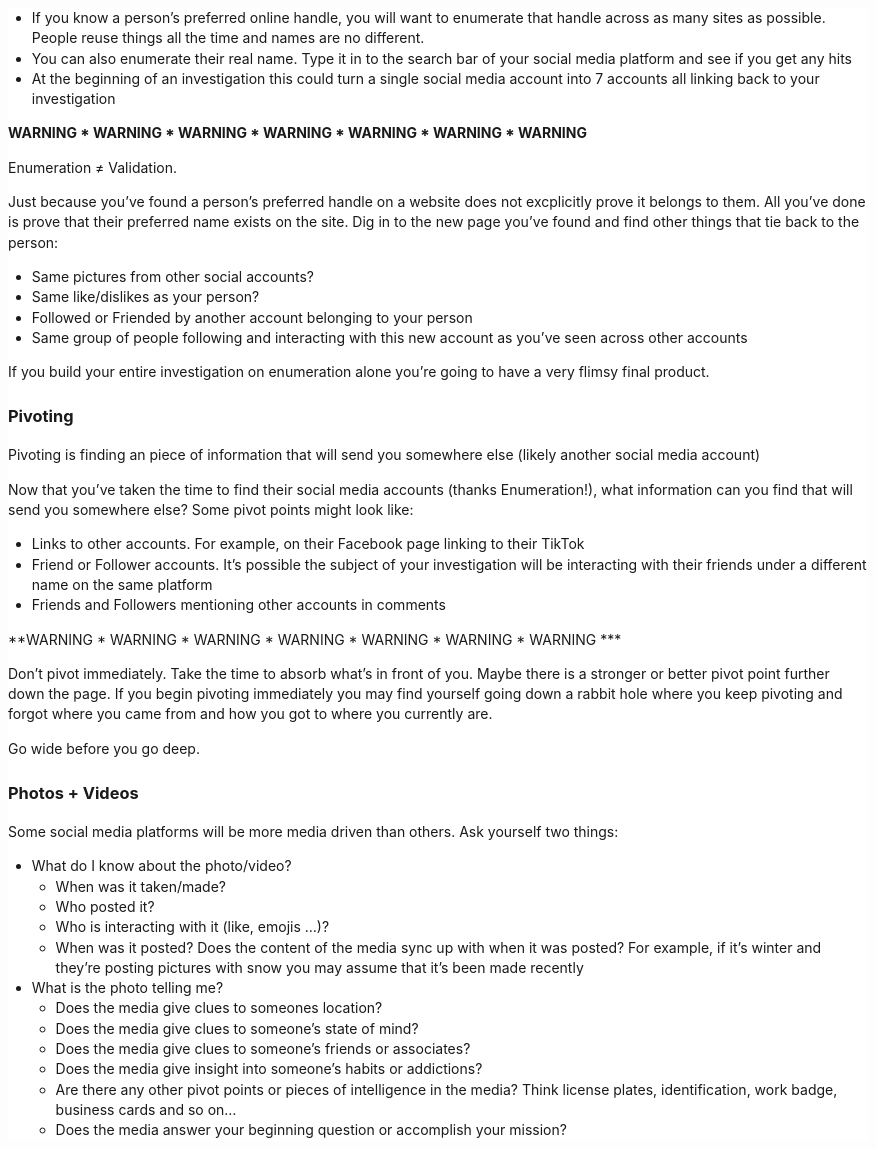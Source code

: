 - If you know a person’s preferred online handle, you will want to enumerate that handle across as many sites as possible. People reuse things all the time and names are no different.
- You can also enumerate their real name. Type it in to the search bar of your social media platform and see if you get any hits
- At the beginning of an investigation this could turn a single social media account into 7 accounts all linking back to your investigation

**WARNING * WARNING * WARNING * WARNING * WARNING * WARNING * WARNING** 

Enumeration ≠ Validation. 

Just because you’ve found a person’s preferred handle on a website does not excplicitly prove it belongs to them. All you’ve done is prove that their preferred name exists on the site. Dig in to the new page you’ve found and find other things that tie back to the person:

- Same pictures from other social accounts?
- Same like/dislikes as  your person?
- Followed or Friended by another account belonging to your person
- Same group of people following and interacting with this new account as you’ve seen across other accounts

If you build your entire investigation on enumeration alone you’re going to have a very flimsy final product. 

### Pivoting

Pivoting is finding an piece of information that will send you somewhere else (likely another social media account)

Now that you’ve taken the time to find their social media accounts (thanks Enumeration!), what information can you find that will send you somewhere else? Some pivot points might look like:

- Links to other accounts. For example, on their Facebook page linking to their TikTok
- Friend or Follower accounts. It’s possible the subject of your investigation will be interacting with their friends under a different name on the same platform
- Friends and Followers mentioning other accounts in comments

**WARNING * WARNING * WARNING * WARNING * WARNING * WARNING * WARNING *** 

Don’t pivot immediately. Take the time to absorb what’s in front of you. Maybe there is a stronger or better pivot point further down the page. If you begin pivoting immediately you may find yourself going down a rabbit hole where you keep pivoting and forgot where you came from and how you got to where you currently are.

Go wide before you go deep.

### Photos + Videos

Some social media platforms will be more media driven than others. Ask yourself two things: 

- What do I know about the photo/video?
    - When was it taken/made?
    - Who posted it?
    - Who is interacting with it (like, emojis …)?
    - When was it posted? Does the content of the media sync up with when it was posted? For  example, if it’s winter and they’re  posting pictures with snow you may assume that it’s been made recently
- What is the photo telling me?
    - Does the media give clues to someones location?
    - Does the media give clues to someone’s state of mind?
    - Does the media give clues to someone’s friends or associates?
    - Does the media give insight into someone’s habits or addictions?
    - Are there any other pivot points or pieces of intelligence in the media? Think license plates, identification, work badge, business cards and so on…
    - Does the media answer your beginning question or accomplish your mission?

